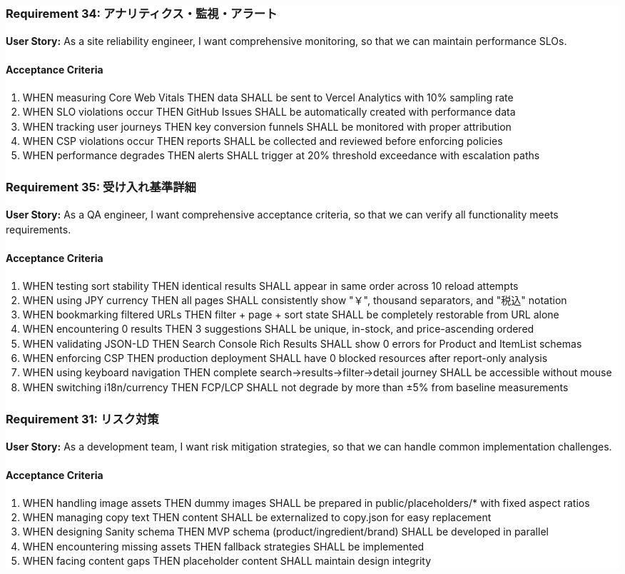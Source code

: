 ### Requirement 34: アナリティクス・監視・アラート

**User Story:** As a site reliability engineer, I want comprehensive monitoring, so that we can maintain performance SLOs.

#### Acceptance Criteria

1. WHEN measuring Core Web Vitals THEN data SHALL be sent to Vercel Analytics with 10% sampling rate
2. WHEN SLO violations occur THEN GitHub Issues SHALL be automatically created with performance data
3. WHEN tracking user journeys THEN key conversion funnels SHALL be monitored with proper attribution
4. WHEN CSP violations occur THEN reports SHALL be collected and reviewed before enforcing policies
5. WHEN performance degrades THEN alerts SHALL trigger at 20% threshold exceedance with escalation paths

### Requirement 35: 受け入れ基準詳細

**User Story:** As a QA engineer, I want comprehensive acceptance criteria, so that we can verify all functionality meets requirements.

#### Acceptance Criteria

1. WHEN testing sort stability THEN identical results SHALL appear in same order across 10 reload attempts
2. WHEN using JPY currency THEN all pages SHALL consistently show "￥", thousand separators, and "税込" notation
3. WHEN bookmarking filtered URLs THEN filter + page + sort state SHALL be completely restorable from URL alone
4. WHEN encountering 0 results THEN 3 suggestions SHALL be unique, in-stock, and price-ascending ordered
5. WHEN validating JSON-LD THEN Search Console Rich Results SHALL show 0 errors for Product and ItemList schemas
6. WHEN enforcing CSP THEN production deployment SHALL have 0 blocked resources after report-only analysis
7. WHEN using keyboard navigation THEN complete search→results→filter→detail journey SHALL be accessible without mouse
8. WHEN switching i18n/currency THEN FCP/LCP SHALL not degrade by more than ±5% from baseline measurements

### Requirement 31: リスク対策

**User Story:** As a development team, I want risk mitigation strategies, so that we can handle common implementation challenges.

#### Acceptance Criteria

1. WHEN handling image assets THEN dummy images SHALL be prepared in public/placeholders/\* with fixed aspect ratios
2. WHEN managing copy text THEN content SHALL be externalized to copy.json for easy replacement
3. WHEN designing Sanity schema THEN MVP schema (product/ingredient/brand) SHALL be developed in parallel
4. WHEN encountering missing assets THEN fallback strategies SHALL be implemented
5. WHEN facing content gaps THEN placeholder content SHALL maintain design integrity
